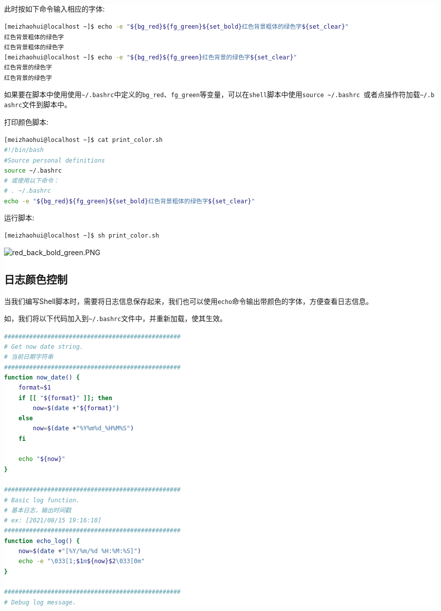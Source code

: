 此时按如下命令输入相应的字体:

```sh
[meizhaohui@localhost ~]$ echo -e "${bg_red}${fg_green}${set_bold}红色背景粗体的绿色字${set_clear}"
红色背景粗体的绿色字
红色背景粗体的绿色字  
[meizhaohui@localhost ~]$ echo -e "${bg_red}${fg_green}红色背景的绿色字${set_clear}"
红色背景的绿色字
红色背景的绿色字
```

如果要在脚本中使用使用`~/.bashrc`中定义的`bg_red`、`fg_green`等变量，可以在`shell`脚本中使用`source ~/.bashrc `或者点操作符加载`~/.bashrc`文件到脚本中。

打印颜色脚本:

```sh
[meizhaohui@localhost ~]$ cat print_color.sh
#!/bin/bash
#Source personal definitions
source ~/.bashrc
# 或使用以下命令：
# . ~/.bashrc
echo -e "${bg_red}${fg_green}${set_bold}红色背景粗体的绿色字${set_clear}"
```

运行脚本:

```sh
[meizhaohui@localhost ~]$ sh print_color.sh
```

![red_back_bold_green.PNG](/img/red_back_bold_green.png)    

## 日志颜色控制

当我们编写Shell脚本时，需要将日志信息保存起来，我们也可以使用`echo`命令输出带颜色的字体，方便查看日志信息。

如，我们将以下代码加入到`~/.bashrc`文件中，并重新加载，使其生效。

```sh
#################################################
# Get now date string.
# 当前日期字符串
#################################################
function now_date() {
    format=$1
    if [[ "${format}" ]]; then
        now=$(date +"${format}")
    else
        now=$(date +"%Y%m%d_%H%M%S")
    fi

    echo "${now}"
}

#################################################
# Basic log function.
# 基本日志，输出时间戳
# ex: [2021/08/15 19:16:10]
#################################################
function echo_log() {
    now=$(date +"[%Y/%m/%d %H:%M:%S]")
    echo -e "\033[1;$1m${now}$2\033[0m"
}

#################################################
# Debug log message.
```